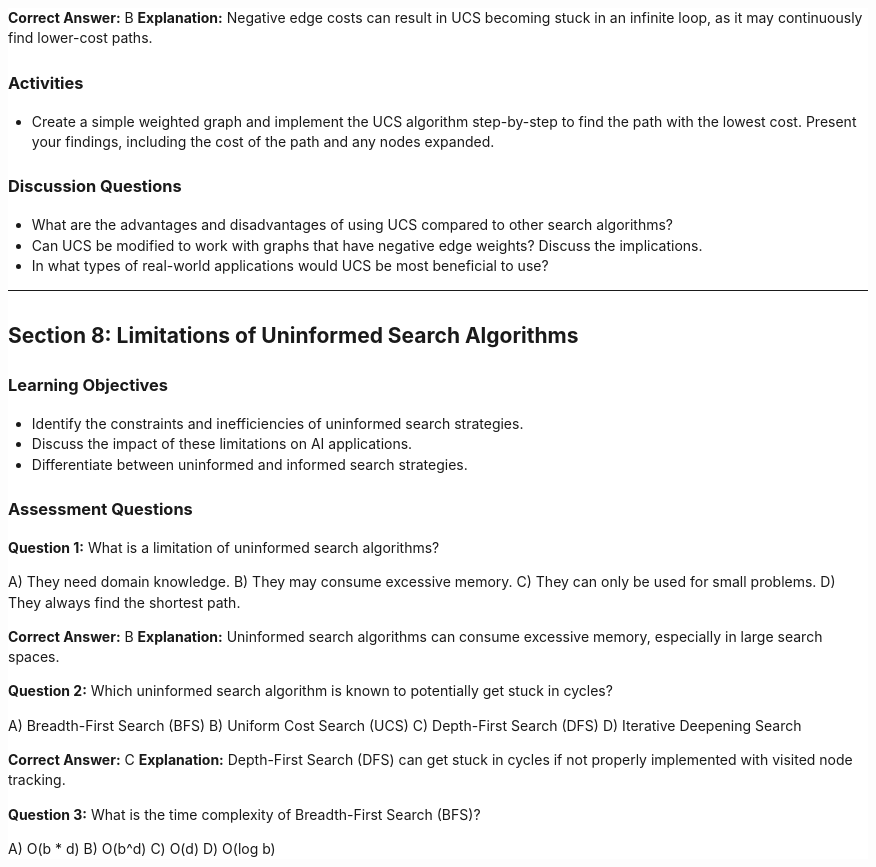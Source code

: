 **Correct Answer:** B
**Explanation:** Negative edge costs can result in UCS becoming stuck in an infinite loop, as it may continuously find lower-cost paths.

### Activities
- Create a simple weighted graph and implement the UCS algorithm step-by-step to find the path with the lowest cost. Present your findings, including the cost of the path and any nodes expanded.

### Discussion Questions
- What are the advantages and disadvantages of using UCS compared to other search algorithms?
- Can UCS be modified to work with graphs that have negative edge weights? Discuss the implications.
- In what types of real-world applications would UCS be most beneficial to use?

---

## Section 8: Limitations of Uninformed Search Algorithms

### Learning Objectives
- Identify the constraints and inefficiencies of uninformed search strategies.
- Discuss the impact of these limitations on AI applications.
- Differentiate between uninformed and informed search strategies.

### Assessment Questions

**Question 1:** What is a limitation of uninformed search algorithms?

  A) They need domain knowledge.
  B) They may consume excessive memory.
  C) They can only be used for small problems.
  D) They always find the shortest path.

**Correct Answer:** B
**Explanation:** Uninformed search algorithms can consume excessive memory, especially in large search spaces.

**Question 2:** Which uninformed search algorithm is known to potentially get stuck in cycles?

  A) Breadth-First Search (BFS)
  B) Uniform Cost Search (UCS)
  C) Depth-First Search (DFS)
  D) Iterative Deepening Search

**Correct Answer:** C
**Explanation:** Depth-First Search (DFS) can get stuck in cycles if not properly implemented with visited node tracking.

**Question 3:** What is the time complexity of Breadth-First Search (BFS)?

  A) O(b * d)
  B) O(b^d)
  C) O(d)
  D) O(log b)
